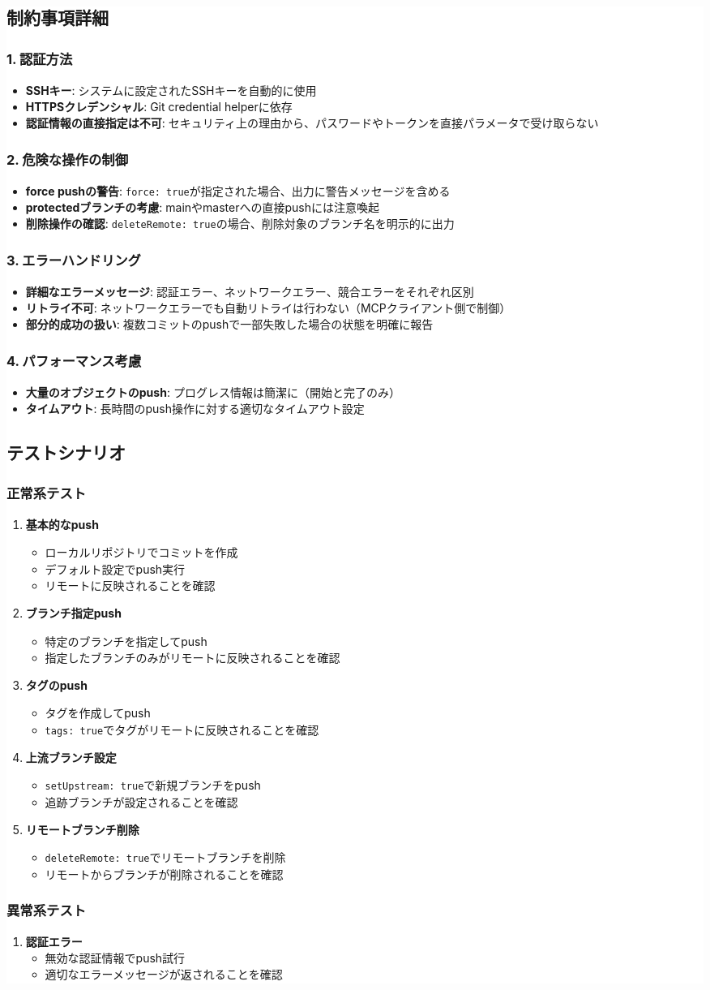 ## 制約事項詳細

### 1. 認証方法
- **SSHキー**: システムに設定されたSSHキーを自動的に使用
- **HTTPSクレデンシャル**: Git credential helperに依存
- **認証情報の直接指定は不可**: セキュリティ上の理由から、パスワードやトークンを直接パラメータで受け取らない

### 2. 危険な操作の制御
- **force pushの警告**: `force: true`が指定された場合、出力に警告メッセージを含める
- **protectedブランチの考慮**: mainやmasterへの直接pushには注意喚起
- **削除操作の確認**: `deleteRemote: true`の場合、削除対象のブランチ名を明示的に出力

### 3. エラーハンドリング
- **詳細なエラーメッセージ**: 認証エラー、ネットワークエラー、競合エラーをそれぞれ区別
- **リトライ不可**: ネットワークエラーでも自動リトライは行わない（MCPクライアント側で制御）
- **部分的成功の扱い**: 複数コミットのpushで一部失敗した場合の状態を明確に報告

### 4. パフォーマンス考慮
- **大量のオブジェクトのpush**: プログレス情報は簡潔に（開始と完了のみ）
- **タイムアウト**: 長時間のpush操作に対する適切なタイムアウト設定

## テストシナリオ

### 正常系テスト

1. **基本的なpush**
   - ローカルリポジトリでコミットを作成
   - デフォルト設定でpush実行
   - リモートに反映されることを確認

2. **ブランチ指定push**
   - 特定のブランチを指定してpush
   - 指定したブランチのみがリモートに反映されることを確認

3. **タグのpush**
   - タグを作成してpush
   - `tags: true`でタグがリモートに反映されることを確認

4. **上流ブランチ設定**
   - `setUpstream: true`で新規ブランチをpush
   - 追跡ブランチが設定されることを確認

5. **リモートブランチ削除**
   - `deleteRemote: true`でリモートブランチを削除
   - リモートからブランチが削除されることを確認

### 異常系テスト

1. **認証エラー**
   - 無効な認証情報でpush試行
   - 適切なエラーメッセージが返されることを確認
